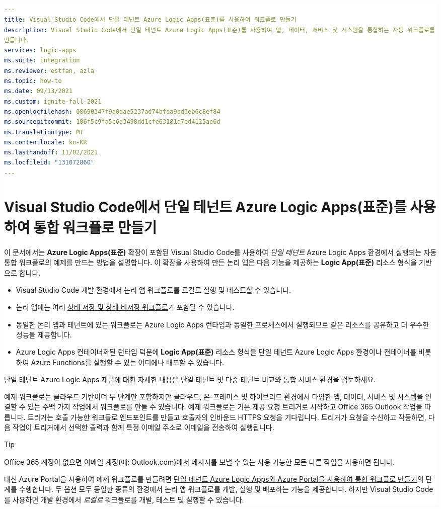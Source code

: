 ```yaml
---
title: Visual Studio Code에서 단일 테넌트 Azure Logic Apps(표준)를 사용하여 워크플로 만들기
description: Visual Studio Code에서 단일 테넌트 Azure Logic Apps(표준)를 사용하여 앱, 데이터, 서비스 및 시스템을 통합하는 자동 워크플로를 만듭니다.
services: logic-apps
ms.suite: integration
ms.reviewer: estfan, azla
ms.topic: how-to
ms.date: 09/13/2021
ms.custom: ignite-fall-2021
ms.openlocfilehash: 08690347f9a0dae5237ad74bfda9ad3eb6c8ef84
ms.sourcegitcommit: 106f5c9fa5c6d3498dd1cfe63181a7ed4125ae6d
ms.translationtype: MT
ms.contentlocale: ko-KR
ms.lasthandoff: 11/02/2021
ms.locfileid: "131072860"
---
```

# <a name="create-an-integration-workflow-with-single-tenant-azure-logic-apps-standard-in-visual-studio-code"></a>Visual Studio Code에서 단일 테넌트 Azure Logic Apps(표준)를 사용하여 통합 워크플로 만들기

이 문서에서는 **Azure Logic Apps(표준)** 확장이 포함된 Visual Studio Code를 사용하여 *단일 테넌트* Azure Logic Apps 환경에서 실행되는 자동 통합 워크플로의 예제를 만드는 방법을 설명합니다. 이 확장을 사용하여 만든 논리 앱은 다음 기능을 제공하는 **Logic App(표준)** 리소스 형식을 기반으로 합니다.

* Visual Studio Code 개발 환경에서 논리 앱 워크플로를 로컬로 실행 및 테스트할 수 있습니다.

* 논리 앱에는 여러 [상태 저장 및 상태 비저장 워크플로](single-tenant-overview-compare.md#stateful-stateless)가 포함될 수 있습니다.

* 동일한 논리 앱과 테넌트에 있는 워크플로는 Azure Logic Apps 런타임과 동일한 프로세스에서 실행되므로 같은 리소스를 공유하고 더 우수한 성능을 제공합니다.

* Azure Logic Apps 컨테이너화된 런타임 덕분에 **Logic App(표준)** 리소스 형식을 단일 테넌트 Azure Logic Apps 환경이나 컨테이너를 비롯하여 Azure Functions를 실행할 수 있는 어디에나 배포할 수 있습니다.

단일 테넌트 Azure Logic Apps 제품에 대한 자세한 내용은 [단일 테넌트 및 다중 테넌트 비교와 통합 서비스 환경](single-tenant-overview-compare.md)을 검토하세요.

예제 워크플로는 클라우드 기반이며 두 단계만 포함하지만 클라우드, 온-프레미스 및 하이브리드 환경에서 다양한 앱, 데이터, 서비스 및 시스템을 연결할 수 있는 수백 가지 작업에서 워크플로를 만들 수 있습니다. 예제 워크플로는 기본 제공 요청 트리거로 시작하고 Office 365 Outlook 작업을 따릅니다. 트리거는 호출 가능한 워크플로 엔드포인트를 만들고 호출자의 인바운드 HTTPS 요청을 기다립니다. 트리거가 요청을 수신하고 작동하면, 다음 작업이 트리거에서 선택한 출력과 함께 특정 이메일 주소로 이메일을 전송하여 실행됩니다.

> [!TIP]
> Office 365 계정이 없으면 이메일 계정(예: Outlook.com)에서 메시지를 보낼 수 있는 사용 가능한 모든 다른 작업을 사용하면 됩니다.
>
> 대신 Azure Portal을 사용하여 예제 워크플로를 만들려면 [단일 테넌트 Azure Logic Apps와 Azure Portal을 사용하여 통합 워크플로 만들기](create-single-tenant-workflows-azure-portal.md)의 단계를 수행합니다. 
> 두 옵션 모두 동일한 종류의 환경에서 논리 앱 워크플로를 개발, 실행 및 배포하는 기능을 제공합니다. 
> 하지만 Visual Studio Code를 사용하면 개발 환경에서 *로컬로* 워크플로를 개발, 테스트 및 실행할 수 있습니다.


   [aborted-icon]: ./media/create-single-tenant-workflows-visual-studio-code/aborted.png
   [cancelled-icon]: ./media/create-single-tenant-workflows-visual-studio-code/cancelled.png
   [failed-icon]: ./media/create-single-tenant-workflows-visual-studio-code/failed.png
   [running-icon]: ./media/create-single-tenant-workflows-visual-studio-code/running.png
   [skipped-icon]: ./media/create-single-tenant-workflows-visual-studio-code/skipped.png
   [succeeded-icon]: ./media/create-single-tenant-workflows-visual-studio-code/succeeded.png
   [succeeded-with-retries-icon]: ./media/create-single-tenant-workflows-visual-studio-code/succeeded-with-retries.png
   [timed-out-icon]: ./media/create-single-tenant-workflows-visual-studio-code/timed-out.png
   [waiting-icon]: ./media/create-single-tenant-workflows-visual-studio-code/waiting.png
